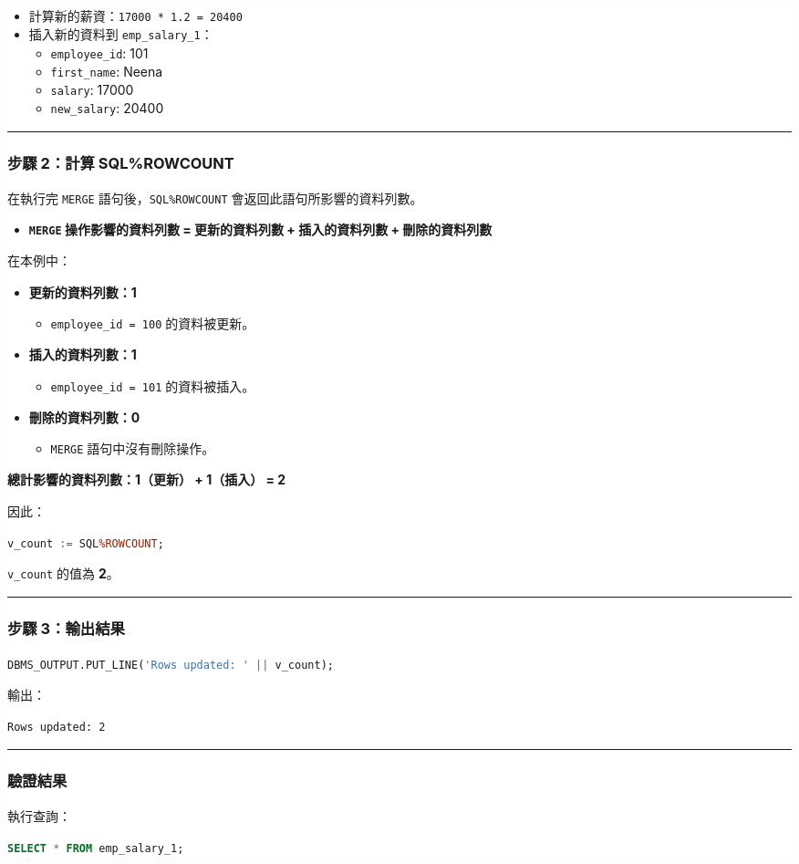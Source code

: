   - 計算新的薪資：`17000 * 1.2 = 20400`
  - 插入新的資料到 `emp_salary_1`：
    - `employee_id`: 101
    - `first_name`: Neena
    - `salary`: 17000
    - `new_salary`: 20400

---

### **步驟 2：計算 SQL%ROWCOUNT**

在執行完 `MERGE` 語句後，`SQL%ROWCOUNT` 會返回此語句所影響的資料列數。

- **`MERGE` 操作影響的資料列數 = 更新的資料列數 + 插入的資料列數 + 刪除的資料列數**

在本例中：

- **更新的資料列數：1**

  - `employee_id = 100` 的資料被更新。

- **插入的資料列數：1**

  - `employee_id = 101` 的資料被插入。

- **刪除的資料列數：0**

  - `MERGE` 語句中沒有刪除操作。

**總計影響的資料列數：1（更新） + 1（插入） = 2**

因此：

```sql
v_count := SQL%ROWCOUNT;
```

`v_count` 的值為 **2**。

---

### **步驟 3：輸出結果**

```sql
DBMS_OUTPUT.PUT_LINE('Rows updated: ' || v_count);
```

輸出：

```
Rows updated: 2
```

---

### **驗證結果**

執行查詢：

```sql
SELECT * FROM emp_salary_1;
```

